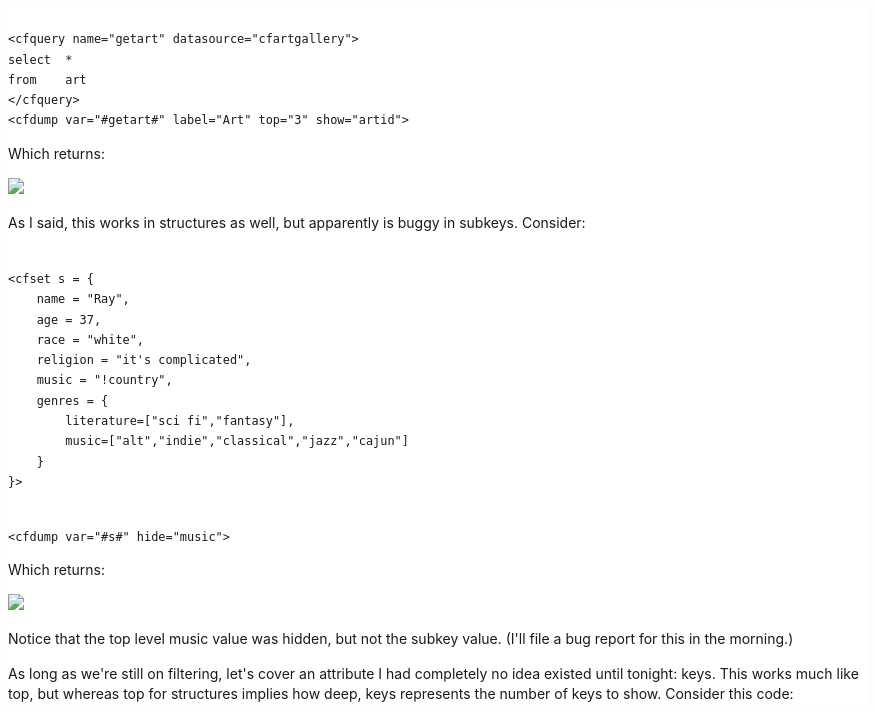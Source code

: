 <p>

<code>
&lt;cfquery name="getart" datasource="cfartgallery"&gt;
select 	*
from	art
&lt;/cfquery&gt;
&lt;cfdump var="#getart#" label="Art" top="3" show="artid"&gt;
</code>

<p>

Which returns:

<p>

<img src="https://static.raymondcamden.com/images/cfjedi/ScreenClip61.png" />

<p>

As I said, this works in structures as well, but apparently is buggy in subkeys. Consider:

<p>

<code>
&lt;cfset s = {
	name = "Ray",
	age = 37,
	race = "white",
	religion = "it's complicated", 
	music = "!country",
	genres = {
		literature=["sci fi","fantasy"],
		music=["alt","indie","classical","jazz","cajun"]
	}
}&gt;

&lt;cfdump var="#s#" hide="music"&gt;
</code>

<p>

Which returns:

<p>

<img src="https://static.raymondcamden.com/images/cfjedi/ScreenClip62.png" />

<p>

Notice that the top level music value was hidden, but not the subkey value. (I'll file a bug report for this in the morning.) 

<p>

As long as we're still on filtering, let's cover an attribute I had completely no idea existed until tonight: keys. This works much like top, but whereas top for structures implies how deep, keys represents the number of keys to show. Consider this code:
